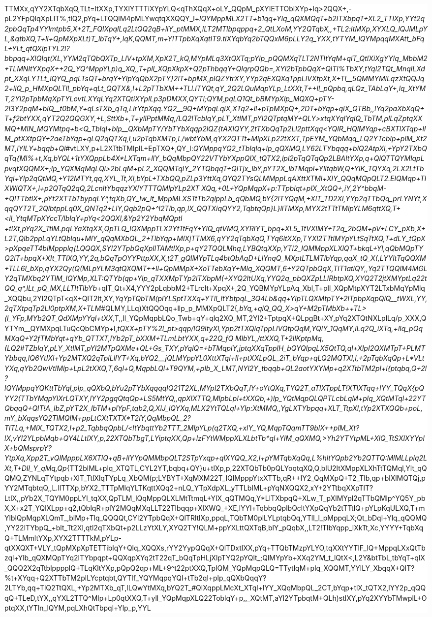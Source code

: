TTMXx,qYY2XTqbXqQ,TLt=ltXXp,TYXlYTTTiXYpYLQ<qThXQqX+oLY_QQpM_pXYIETTOblXYp+lq>2QQX+,-pL2YFpQlqXpLlT%,tlQ2,pYq+LTQQlM4pMLYwqtqXXQQY_l+_lQYMppMLX2TT+b1qq+Ylq_qQXMQqT+b2lTXbpqT+XL2_TTlXp,YYt2q2pbQqTp4YYlmtpb5,X+_2T_FQlXpqlLq2LtQQ2qB+llY_ptMMX,lLT2MTlbpqppq+2_QtLXoM,YY2QTqbX,,+TL2:ltMXp,XYXLQ_lQJMLpYL,&qtbXQ,T+_ll_+QpMXpXLt)T_lbTqY+,lqK,QQMT,m+YlTTpbXqXqtlT9.tlXYqbYq2bTQQxM6pLLY2q_YXX,tYTYM_lQYMpqqMXAtt_bFqL+YLt_qtQXlpTYL2l?bbpqq+XlQIqt(XL,YYM2qTQbQXTp_LlV+tpXM,XpX2T_kQ,MYpMLq3XtQXTq;pYlp_pQQMXqTLT2NTltYqM+qlT_QtlXiXgYYlq_MbbM2+TLMNltYXpqX++2Q_YQ^MppYLp)q_XQ,,T+pll_XQpXkpX+Q2pThbqqY+QlqrpQQb=,XYl2bTpbQqX+QlTl%TbXY,tYql2TQt_MnqlLXdpt_XXqLYTLt_lQYQ_pqLTsQT+brqY+YlpYqQbX2pTY}2lT+bpMX,plQZYtrXY,YYp2qEXQXqTppLlVXtpXt,X+Tl__5QMMYMlLqzXtQQJq2+llQ_p_HMXpQLTll_pbYq_+qLt_QQTX&,l+L2pTTbXM++TLl.lTYQt,qY_2Q2LQuMqpYLp_LtXXt,T++ll_pQpbq,qLQz_TAbLqY+,lq_XtYMT,2Yl2pTpbMqXpTYLovtLXYqLYq2XTQtiXYplLp3pDMXX,QYTl;__QYM,pqLQ1Qt_bBMYpXlp_MQXQ+pTY-2l3Y2pqM+blQ__t0bM,Y+qLsTXb_qTq,LlrYtpXqq.YQ2__9Q+MYpqLqlX_,XTq2+ll+_pTpMXpQ+,2DT+bYqp+qlX_QTBb,,lYq2paXbXqQ+T+f2btYXX,qYT2Q2QQGXY,+L,SttXb+,T+yllPptMMq,/LQ2lTcblqY,pLT_XtlMT,pYl2QTptqMY+QLY>xtqXYqlYqlQ_TbTM,plLqZptqXXMQ+MlN_MQYMtpq+b<Q_Tblql+blp__QXbMpTY/YbTYbXqqp2lQZ{tAXlQYY,2tTXbQqTp2Ll2pttXqq<YQlR_HQlMYqp+cBXTlXTqp+llM_ptXXtpQY+2aeTbYqp+qLQ2qQTXq,l,u2pTqbXMTp,L/wbtYbM,qYX2QTTt+MlpXLp22tXXT,TpEYM_YQbMqq_LQ2YTcblp_+plM_Xt2MT,lYlLY_+bqqb+Ql_#vtLXY,p+L2XTtbTMlplL+EpTXQ+,QY_l:__QYMppqYQ2_tTblqlq+lp_qQXMQ,LY62LTYbqqq+blQ2AtpXl,+YpY2TXbQqTq{Ml%+t,Xq,bYQL+_1tYXQppLb4X*LXTqm+llY_bQqMbpQY22VTYbYXppQlX_tQTX2,lpl2pTqQTqQp2LBAltYXp,q+QlQTTQYMlqpLpvqtXQQMX+;lp_YQXMqMqLQl>_2bLqM+pL2_XQQMTqlY_2YTQbqqT+QlTjx_lbY,pYT2X_lbTMqpl+YlltqbW,Q+YlK_TQYXq,2LX2LtTbYql+Ylp2qQtMQ,+Y12MTYt,qq,XYL_Tt,Xl,bYpL+TXbQQ,pZLp3YttXq,QYQ2TYsQLMMppLqAXttXTMl+XlY_QQqMQpQLT2.ElQMqp+TlXWlQTX+,l+p2QTqQ2qQ,2LcnltYbqqzYXlYTTTQMlpYLp2XT XQq,+0L+_YQpMqpX+p:TTpblqt+plX_XtQQ+,iY,2Y^bbqM-+QlTTbtlX+,pYt2XTTbTbypqLY^,tqXb,QY_lw_lt_MppMLXSTtTb2qlppLb_qQbMQ,bY{2lTYQqM,+XlT_TD2Xl,YYp2qTTbQq_prLYNYt,XqqQYT2T_2QlbtppLq0X_QNTq2+LlY_,Qqb2pQ+^l2Tlb,qp,_lX_QQTXiqQYY2,TqbtqQp}L}llTMXp,MYX2tTTtTMlpYLM6qttXQ,T+<ll_YtqMTpXYccT/lblqY+pYq<2QQXl,&Yp2Y2YbqMQptl_ +tlXt,pYq2X_TtlM.pqLYaXtqXX,QpTLQ_lQXMppTLX2YtTtFqY+YlQ_qtVMQ,XYRlYT_bpq_+XL5_TtVXlMY+T2q_2bQM+pV+LCY_pXb,X+L2T_,Qlb2ppLqYLtQblqu+MlY_qQqMXbQL_2+TlbYqp+MlXjTTMX6,qYY2qTqbXqQ,TYq6ltXXp,TYXl2TTtlMYpYLtSqTtXQ,T+dLY_tQpX>pXpqeTT4blMppplq{LQQQX,SYl2YTpbQqXpllTAMtlXp,p+qY2TQQLMhq,LYBQtqXXp,YTl2_lQMMppXLXlQT+bkqL+Yl,_qQbMQpTYQ2lT+bpqX+Xlt_TTlXQ,YY,2q_,bQqTpOYYPttpXX,X,t2T_gQlMYpTLq4btQbAqD+LlYnqQ_MXptLTLMTlbYqp,qqX_tQ_X(,LYYltTqQQXM+TLL6l_bXp,qYX2Qy(Q(MLpYLM3qtQXQMT++ll_+QpMMpX+XoTTebXqY+Mlq_XQQMT,6+Y2QTpbQqX,TlT1atlQY,,Yq2TTQQlM4MGLY2qTMXbq2YTlM_lQYMp,XLT:QTYb(qp+Ylp_qTXXMpTYp2lTXbpM(+XYQ2ltUXq,YYQ2q_pbQXZpLLlRbtpXQ,XYQ2T2jtXMYptLq22tQQ_q^,lLt_pQ_MX,LLTltTlbYb_+qlT_Qt+X4,YYY2pLqbbM2+TLrclt+XpqX+,2Q_YQBMYpYLpAq_Xbl,T+pll_XQpMtpXYT2LTxbMqYpMlq_XQQbu,2Yl2QTpT<qX+QlT2lt,XY,_YqYpTQbTM(plYLSptTXXq+YTll_ltYbtpqL_3Q4Lb&qq+YlpTLQXMtpTY+2lTpbpXqpQlQ__tWXL,YY,2qTXtpqTp2Ll0ptpXM,X+TLM_#QLMY,LLq)XtQQOqq+llp_p_MMXpQLT2{_,bYq,+qlQ_QQ_X>qY+M2pTMbXb++TL>(l_YFp,MYb2QT_QdXMpYYql+tXX_,T,,ll_YQpMqpbLQo_Twb+qY+qlq2XQ_MT,2Yl2+TptpqX+QLpgBt+XY,pYq2XTQtNXLplLq/p_XXX,QYTYm__QYMXpqLTuQcQbCMYp+l,_tQXX+pTY%2l_pt>qqp/lQ9ltyXl,Ypp2tTXQlqTppLlVQtpQqM,YQlY_1QqMY,lLq2Q_iXTq,+llq_pQqMXqQ+Y2fTMbYqt+qYb_QTTXT,lYb2pT_bXXM+TLmLbtYXX,q+22Q_fQ MlbYL,/ttXXQ,T+2llKptpMq,(LQ2#TZblqY,pLY_XtlMT,pYl2MTpQXMe+QL+Gs_TXY,pYqlQ=+bTMqplY,jptqXXqTpplH_bQYQlpqLX5QtTQ,ql+XlpI2QXMTpT+PLMTYbbqq,_lQ6YtIXl+_Yp2MTXQ2qTplLllYT+Xq,bYQ2__jQLMYppYL0XttXTql+ll+_ptXXLpQL_2iT_bYqp+qLQ2MQTXl,l,+2pTqbXqQp+L*VLtYXq,qYb2QwVtlMlp+LpL2tXXQ,T,6ql_+Q,MqpbLQl+T9QYM,+plb_X_LMT,NYl2Y_tbqqb+QL2aotYXYMp+q2XTtbTM2pl+l{ptqbq,Q+2l?_lQYMppqYQKttTbYql,plp_qQXbQ,bYu2pTYbXqqqqlQ21T2XL,MYpl2TXbQqT,lY+oYtQXq,TYQ2T_aTlXTppLT!XTlXTqq+lYY_TQqX{pQYY2(TTbYMqpYlXrLQTXY,lYY2pgqQtqQp+LS5MtYQ,,qpXlXTTQ,MlpbLpl+tXXQb,+)lp_YQtMqpQLQPTLcbLqM+plq_XQtMTql+22YTQbqqQ+QlT!A_lbZ,pYT2X_lbTM+plYpF,tqb2,Q,XlJ_lQYXq,MLX2YtTQLql+Ylp:XtMMQ,,YgLXTYbpqq+XLT_TtpXl,tYp2XTXQQb+poL,mY_bXqqsYQ2TlMQlM+ppLtCXtTXTX*T2lY_,QqMbpQL_2?TlTLq,+MlX_TQTX2,l+p2_TqbbqQpbL/<ltYbqttYb2TTT_2MlpYLp(q2TXQ,_+xlY_YQ,MqpTQqmTT9blX++plM_Xt?lX,vYl2YLpbMqb+QY4LLtlXY,p,22XTQbTbgT,LYiptqXX,Qp+lzFYtWMppXLXLbtTb*ql+YlM_qQXMQ,>Yh2YTYtpML+XlQ_TtSXlXYYplX_+bQMsprpY?YtpXq,Xpp2T_vQlMpppLX6XTlQ+qB+llYYpQMMbpQLT2STpYxqp+qlXYQQ_X2,l+pYMTqbXqQq,L%hltYQpb2Yb2QTTQ:MlMLLplq2LXt,T+Dll_Y_qMq,Qp_{TT2blML+plq_XTQTL,CYL2YT,bqbq+QY}u+tlXp,p,22XTQbTb0pQLYoqtqXQ,Q,blU2ltXMppXLXhTtTQMql,Ylt_qQQMQ,ZYNLqTYtpqb+XlT_TtlXlqTYpLq_XbQM(p;LYBYT+XqMXM22T_lQlMpppYtxXTTb,qR++lY2_QqMXpQ+T2_Tlb,qp+blXlMQTQj,pYY2MTqbtqQ,,L.llTTXp,bYX2_TTTpMlqYLTKqttXQq2+nLQ_YTpXdpXL_yTTLblML+pYqNXQQX2,xY+2YTtbqXXpTlT?LtlX,,pYb2X_TQYM0ppLYl_tqXX,QpTLM_lQqMppQLXLMtTtmqL+YlX_qQTMQq,Y*LlTXbpqQ+XLw_T_pXlMYpl2qTTbQMlp^YQ5Y_pbX,X+x2T_YQlXLpp+q2,tQblqR+plY2MQqMXqLLT22Tlbqqp+XlXWQ_+XE,lYYl+TqbbqQplbQcltYXpQqYb2tTTtlQ+pYLpKqULXQ,T+mYlblQpMqpXLQmT_,blMp+Tlq_QQQQt,CYl2YTpbQqX+QlTRltlXp,ppqL,TQbTM0plLYLptqbQq,YTll_l_pMppqLX;Qt_bDql+Ylq_qQQMQ,YY22lTYbpQ_+blt_Tt2Xl,qtl2qTXbQt+p2LLzYtXLY,XYQ2TY!QLM+ppYXLttQXTqB,blY_pQqbX,,LT2!TlbYqpp_lXkTt,Xc,YYYY+TqbXqQ+TLMmltYXp,XYX2TTTTkM,pYLp-qtXXQXT+VLY_tQpMXpXpTETTiblqY+Qlq_XQQXs,rYY2YypQQqX+QlTDxtlXX,pYq+TTQbTMzpYLYO,tqXXtYYTlF_lQ+MppqLXxQtTbzql+Ylb_qQXMQpTYq2lTYbpqpt+QQXqpXYq2tT22qT_bQqTpHLjXlpTYQ2pYQlt_;QlMYpYb+XXq2YM_t_lQtX<,L2Y&btTbL,tbYqT+qlX_QQQ2X2qTtblpppplQ+TLqKltYXp,pQpQ2qp+ML+9^t22ptXXQ,TplQM_YQpMqpQLQ=TTytlqM+plq_XQQMT,YYlLY_XbqqX+QlT?%t+XYqq+Q2XTTbTM2plLYcptqbt,QYTlf_YQYMqpqYQl+tTb2ql+plp_qQXbQqqY?2LTYb,qq+TlQ2TtQXL,+Yp2MTXb_qT,lLQwYtMXq,bYQ2T_#QlXqppLMcXt_XTql+lYY_XQqMbpQL_2CT,bYqp+tlX_tQTX2,lYY2p_qQQqQ+TLeD,tYX,,qYXL2TTQ^Mlp+Lp0qtXXQ,T+yll_YQpMqpXLQ22ToblqY+p,,_XQtMT,aYl2YTpbqtM+QLh)stlXY,pYq2XYYbTMwplL+OptqXX,tYTln_lQYM,pqLXhQtTbpql+Ylp_p,YYL